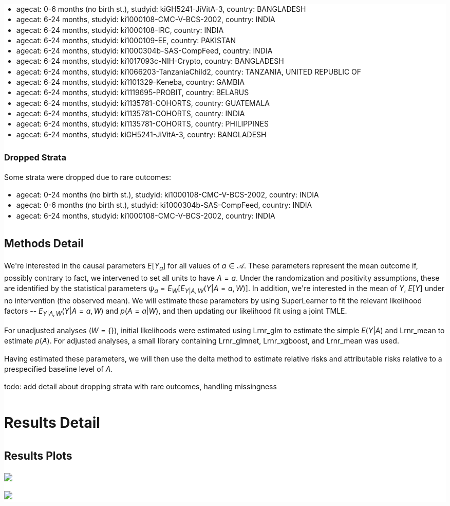 * agecat: 0-6 months (no birth st.), studyid: kiGH5241-JiVitA-3, country: BANGLADESH
* agecat: 6-24 months, studyid: ki1000108-CMC-V-BCS-2002, country: INDIA
* agecat: 6-24 months, studyid: ki1000108-IRC, country: INDIA
* agecat: 6-24 months, studyid: ki1000109-EE, country: PAKISTAN
* agecat: 6-24 months, studyid: ki1000304b-SAS-CompFeed, country: INDIA
* agecat: 6-24 months, studyid: ki1017093c-NIH-Crypto, country: BANGLADESH
* agecat: 6-24 months, studyid: ki1066203-TanzaniaChild2, country: TANZANIA, UNITED REPUBLIC OF
* agecat: 6-24 months, studyid: ki1101329-Keneba, country: GAMBIA
* agecat: 6-24 months, studyid: ki1119695-PROBIT, country: BELARUS
* agecat: 6-24 months, studyid: ki1135781-COHORTS, country: GUATEMALA
* agecat: 6-24 months, studyid: ki1135781-COHORTS, country: INDIA
* agecat: 6-24 months, studyid: ki1135781-COHORTS, country: PHILIPPINES
* agecat: 6-24 months, studyid: kiGH5241-JiVitA-3, country: BANGLADESH

### Dropped Strata

Some strata were dropped due to rare outcomes:

* agecat: 0-24 months (no birth st.), studyid: ki1000108-CMC-V-BCS-2002, country: INDIA
* agecat: 0-6 months (no birth st.), studyid: ki1000304b-SAS-CompFeed, country: INDIA
* agecat: 6-24 months, studyid: ki1000108-CMC-V-BCS-2002, country: INDIA

## Methods Detail

We're interested in the causal parameters $E[Y_a]$ for all values of $a \in \mathcal{A}$. These parameters represent the mean outcome if, possibly contrary to fact, we intervened to set all units to have $A=a$. Under the randomization and positivity assumptions, these are identified by the statistical parameters $\psi_a=E_W[E_{Y|A,W}(Y|A=a,W)]$.  In addition, we're interested in the mean of $Y$, $E[Y]$ under no intervention (the observed mean). We will estimate these parameters by using SuperLearner to fit the relevant likelihood factors -- $E_{Y|A,W}(Y|A=a,W)$ and $p(A=a|W)$, and then updating our likelihood fit using a joint TMLE.

For unadjusted analyses ($W=\{\}$), initial likelihoods were estimated using Lrnr_glm to estimate the simple $E(Y|A)$ and Lrnr_mean to estimate $p(A)$. For adjusted analyses, a small library containing Lrnr_glmnet, Lrnr_xgboost, and Lrnr_mean was used.

Having estimated these parameters, we will then use the delta method to estimate relative risks and attributable risks relative to a prespecified baseline level of $A$.

todo: add detail about dropping strata with rare outcomes, handling missingness







# Results Detail

## Results Plots
![](/tmp/a65cbea9-4c68-4f88-81d7-40b08de8d8ce/REPORT_files/figure-html/plot_tsm-1.png)

![](/tmp/a65cbea9-4c68-4f88-81d7-40b08de8d8ce/REPORT_files/figure-html/plot_rr-1.png)
